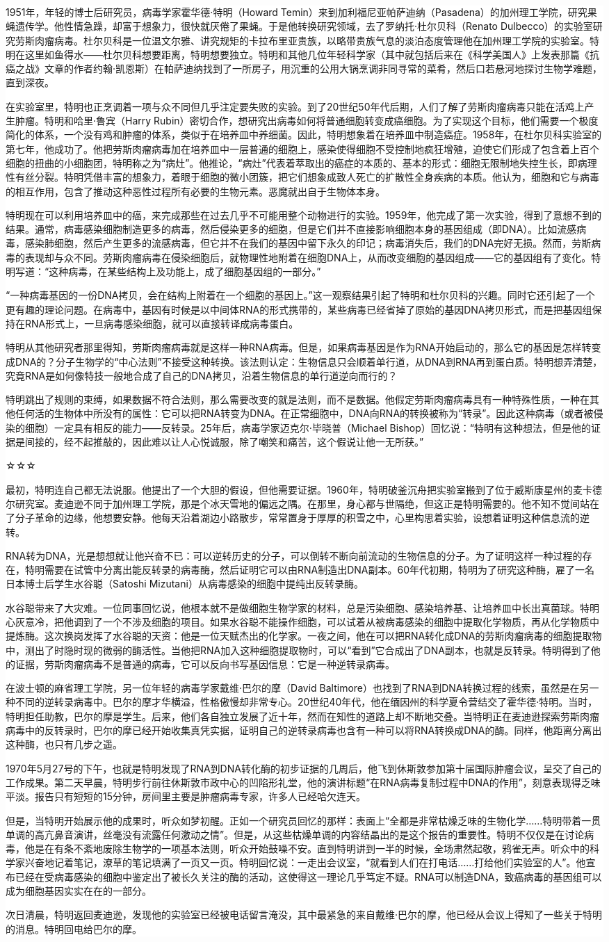 



1951年，年轻的博士后研究员，病毒学家霍华德·特明（Howard Temin）来到加利福尼亚帕萨迪纳（Pasadena）的加州理工学院，研究果蝇遗传学。他性情急躁，却富于想象力，很快就厌倦了果蝇。于是他转换研究领域，去了罗纳托·杜尔贝科（Renato Dulbecco）的实验室研究劳斯肉瘤病毒。杜尔贝科是一位温文尔雅、讲究规矩的卡拉布里亚贵族，以略带贵族气息的淡泊态度管理他在加州理工学院的实验室。特明在这里如鱼得水——杜尔贝科想要距离，特明想要独立。特明和其他几位年轻科学家（其中就包括后来在《科学美国人》上发表那篇《抗癌之战》文章的作者约翰·凯恩斯）在帕萨迪纳找到了一所房子，用沉重的公用大锅烹调非同寻常的菜肴，然后口若悬河地探讨生物学难题，直到深夜。

在实验室里，特明也正烹调着一项与众不同但几乎注定要失败的实验。到了20世纪50年代后期，人们了解了劳斯肉瘤病毒只能在活鸡上产生肿瘤。特明和哈里·鲁宾（Harry Rubin）密切合作，想研究出病毒如何将普通细胞转变成癌细胞。为了实现这个目标，他们需要一个极度简化的体系，一个没有鸡和肿瘤的体系，类似于在培养皿中养细菌。因此，特明想象着在培养皿中制造癌症。1958年，在杜尔贝科实验室的第七年，他成功了。他把劳斯肉瘤病毒加在培养皿中一层普通的细胞上，感染使得细胞不受控制地疯狂增殖，迫使它们形成了包含着上百个细胞的扭曲的小细胞团，特明称之为“病灶”。他推论，“病灶”代表着萃取出的癌症的本质的、基本的形式：细胞无限制地失控生长，即病理性有丝分裂。特明凭借丰富的想象力，着眼于细胞的微小团簇，把它们想象成致人死亡的扩散性全身疾病的本质。他认为，细胞和它与病毒的相互作用，包含了推动这种恶性过程所有必要的生物元素。恶魔就出自于生物体本身。

特明现在可以利用培养皿中的癌，来完成那些在过去几乎不可能用整个动物进行的实验。1959年，他完成了第一次实验，得到了意想不到的结果。通常，病毒感染细胞制造更多的病毒，然后侵染更多的细胞，但是它们并不直接影响细胞本身的基因组成（即DNA）。比如流感病毒，感染肺细胞，然后产生更多的流感病毒，但它并不在我们的基因中留下永久的印记；病毒消失后，我们的DNA完好无损。然而，劳斯病毒的表现却与众不同。劳斯肉瘤病毒在侵染细胞后，就物理性地附着在细胞DNA上，从而改变细胞的基因组成——它的基因组有了变化。特明写道：“这种病毒，在某些结构上及功能上，成了细胞基因组的一部分。”

“一种病毒基因的一份DNA拷贝，会在结构上附着在一个细胞的基因上。”这一观察结果引起了特明和杜尔贝科的兴趣。同时它还引起了一个更有趣的理论问题。在病毒中，基因有时候是以中间体RNA的形式携带的，某些病毒已经省掉了原始的基因DNA拷贝形式，而是把基因组保持在RNA形式上，一旦病毒感染细胞，就可以直接转译成病毒蛋白。

特明从其他研究者那里得知，劳斯肉瘤病毒就是这样一种RNA病毒。但是，如果病毒基因是作为RNA开始启动的，那么它的基因是怎样转变成DNA的？分子生物学的“中心法则”不接受这种转换。该法则认定：生物信息只会顺着单行道，从DNA到RNA再到蛋白质。特明想弄清楚，究竟RNA是如何像特技一般地合成了自己的DNA拷贝，沿着生物信息的单行道逆向而行的？

特明跳出了规则的束缚，如果数据不符合法则，那么需要改变的就是法则，而不是数据。他假定劳斯肉瘤病毒具有一种特殊性质，一种在其他任何活的生物体中所没有的属性：它可以把RNA转变为DNA。在正常细胞中，DNA向RNA的转换被称为“转录”。因此这种病毒（或者被侵染的细胞）一定具有相反的能力——反转录。25年后，病毒学家迈克尔·毕晓普（Michael Bishop）回忆说：“特明有这种想法，但是他的证据是间接的，经不起推敲的，因此难以让人心悦诚服，除了嘲笑和痛苦，这个假说让他一无所获。”





☆☆☆





最初，特明连自己都无法说服。他提出了一个大胆的假设，但他需要证据。1960年，特明破釜沉舟把实验室搬到了位于威斯康星州的麦卡德尔研究室。麦迪逊不同于加州理工学院，那是个冰天雪地的偏远之隅。在那里，身心都与世隔绝，但这正是特明需要的。他不知不觉间站在了分子革命的边缘，他想要安静。他每天沿着湖边小路散步，常常置身于厚厚的积雪之中，心里构思着实验，设想着证明这种信息流的逆转。

RNA转为DNA，光是想想就让他兴奋不已：可以逆转历史的分子，可以倒转不断向前流动的生物信息的分子。为了证明这样一种过程的存在，特明需要在试管中分离出能反转录的病毒酶，然后证明它可以由RNA制造出DNA副本。60年代初期，特明为了研究这种酶，雇了一名日本博士后学生水谷聪（Satoshi Mizutani）从病毒感染的细胞中提纯出反转录酶。

水谷聪带来了大灾难。一位同事回忆说，他根本就不是做细胞生物学家的材料，总是污染细胞、感染培养基、让培养皿中长出真菌球。特明心灰意冷，把他调到了一个不涉及细胞的项目。如果水谷聪不能操作细胞，可以试着从被病毒感染的细胞中提取化学物质，再从化学物质中提炼酶。这次换岗发挥了水谷聪的天资：他是一位天赋杰出的化学家。一夜之间，他在可以把RNA转化成DNA的劳斯肉瘤病毒的细胞提取物中，测出了时隐时现的微弱的酶活性。当他把RNA加入这种细胞提取物时，可以“看到”它合成出了DNA副本，也就是反转录。特明得到了他的证据，劳斯肉瘤病毒不是普通的病毒，它可以反向书写基因信息：它是一种逆转录病毒。

在波士顿的麻省理工学院，另一位年轻的病毒学家戴维·巴尔的摩（David Baltimore）也找到了RNA到DNA转换过程的线索，虽然是在另一种不同的逆转录病毒中。巴尔的摩才华横溢，性格傲慢却非常专心。20世纪40年代，他在缅因州的科学夏令营结交了霍华德·特明。当时，特明担任助教，巴尔的摩是学生。后来，他们各自独立发展了近十年，然而在知性的道路上却不断地交叠。当特明正在麦迪逊探索劳斯肉瘤病毒中的反转录时，巴尔的摩已经开始收集真凭实据，证明自己的逆转录病毒也含有一种可以将RNA转换成DNA的酶。同样，他距离分离出这种酶，也只有几步之遥。

1970年5月27号的下午，也就是特明发现了RNA到DNA转化酶的初步证据的几周后，他飞到休斯敦参加第十届国际肿瘤会议，呈交了自己的工作成果。第二天早晨，特明步行前往休斯敦市政中心的凹陷形礼堂，他的演讲标题“在RNA病毒复制过程中DNA的作用”，刻意表现得乏味平淡。报告只有短短的15分钟，房间里主要是肿瘤病毒专家，许多人已经哈欠连天。

但是，当特明开始展示他的成果时，听众如梦初醒。正如一个研究员回忆的那样：表面上“全都是非常枯燥乏味的生物化学……特明带着一贯单调的高亢鼻音演讲，丝毫没有流露任何激动之情”。但是，从这些枯燥单调的内容结晶出的是这个报告的重要性。特明不仅仅是在讨论病毒，他是在有条不紊地废除生物学的一项基本法则，听众开始鼓噪不安。直到特明讲到一半的时候，全场肃然起敬，鸦雀无声。听众中的科学家兴奋地记着笔记，潦草的笔记填满了一页又一页。特明回忆说：一走出会议室，“就看到人们在打电话……打给他们实验室的人”。他宣布已经在受病毒感染的细胞中鉴定出了被长久关注的酶的活动，这使得这一理论几乎笃定不疑。RNA可以制造DNA，致癌病毒的基因组可以成为细胞基因实实在在的一部分。

次日清晨，特明返回麦迪逊，发现他的实验室已经被电话留言淹没，其中最紧急的来自戴维·巴尔的摩，他已经从会议上得知了一些关于特明的消息。特明回电给巴尔的摩。
